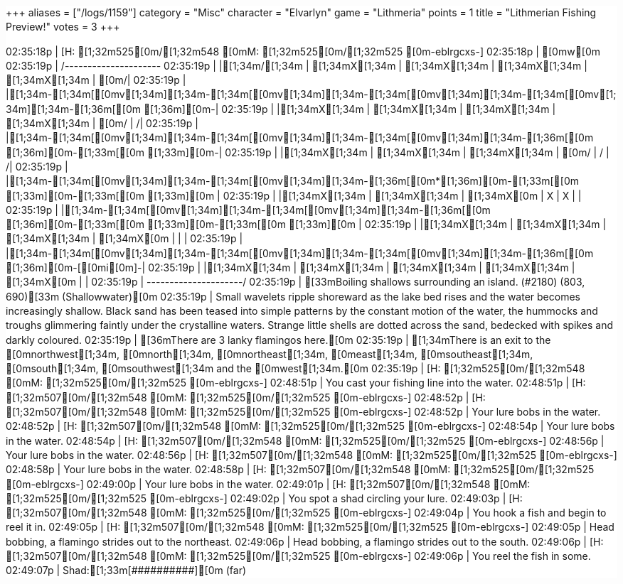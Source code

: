 +++
aliases = ["/logs/1159"]
category = "Misc"
character = "Elvarlyn"
game = "Lithmeria"
points = 1
title = "Lithmerian Fishing Preview!"
votes = 3
+++

02:35:18p | [H: [1;32m525[0m/[1;32m548 [0mM: [1;32m525[0m/[1;32m525 [0m-eblrgcxs-]
02:35:18p | [0mw[0m
02:35:19p | /---------------------
02:35:19p | |[1;34m/[1;34m | [1;34mX[1;34m | [1;34mX[1;34m | [1;34mX[1;34m | [1;34mX[1;34m | [0m/|
02:35:19p | |[1;34m-[1;34m[[0mv[1;34m][1;34m-[1;34m[[0mv[1;34m][1;34m-[1;34m[[0mv[1;34m][1;34m-[1;34m[[0mv[1;34m][1;34m-[1;36m[[0m [1;36m][0m-|
02:35:19p | |[1;34mX[1;34m | [1;34mX[1;34m | [1;34mX[1;34m | [1;34mX[1;34m | [0m/ | /|
02:35:19p | |[1;34m-[1;34m[[0mv[1;34m][1;34m-[1;34m[[0mv[1;34m][1;34m-[1;34m[[0mv[1;34m][1;34m-[1;36m[[0m [1;36m][0m-[1;33m[[0m [1;33m][0m-|
02:35:19p | |[1;34mX[1;34m | [1;34mX[1;34m | [1;34mX[1;34m | [0m/ | / | /|
02:35:19p | |[1;34m-[1;34m[[0mv[1;34m][1;34m-[1;34m[[0mv[1;34m][1;34m-[1;36m[[0m*[1;36m][0m-[1;33m[[0m [1;33m][0m-[1;33m[[0m [1;33m][0m |
02:35:19p | |[1;34mX[1;34m | [1;34mX[1;34m | [1;34mX[0m | X | X |  |
02:35:19p | |[1;34m-[1;34m[[0mv[1;34m][1;34m-[1;34m[[0mv[1;34m][1;34m-[1;36m[[0m [1;36m][0m-[1;33m[[0m [1;33m][0m-[1;33m[[0m [1;33m][0m |
02:35:19p | |[1;34mX[1;34m | [1;34mX[1;34m | [1;34mX[1;34m | [1;34mX[0m |  |  |
02:35:19p | |[1;34m-[1;34m[[0mv[1;34m][1;34m-[1;34m[[0mv[1;34m][1;34m-[1;34m[[0mv[1;34m][1;34m-[1;36m[[0m [1;36m][0m-[[0mi[0m]-|
02:35:19p | |[1;34mX[1;34m | [1;34mX[1;34m | [1;34mX[1;34m | [1;34mX[1;34m | [1;34mX[0m | |
02:35:19p | ---------------------/
02:35:19p | [33mBoiling shallows surrounding an island. (#2180) (803, 690)[33m (Shallowwater)[0m
02:35:19p | Small wavelets ripple shoreward as the lake bed rises and the water becomes increasingly shallow. Black sand has been teased into simple patterns by the constant motion of the water, the hummocks and troughs glimmering faintly under the crystalline waters. Strange little shells are dotted across the sand, bedecked with spikes and darkly coloured.
02:35:19p | [36mThere are 3 lanky flamingos here.[0m
02:35:19p | [1;34mThere is an exit to the [0mnorthwest[1;34m, [0mnorth[1;34m, [0mnortheast[1;34m, [0meast[1;34m, [0msoutheast[1;34m, [0msouth[1;34m, [0msouthwest[1;34m and the [0mwest[1;34m.[0m
02:35:19p | [H: [1;32m525[0m/[1;32m548 [0mM: [1;32m525[0m/[1;32m525 [0m-eblrgcxs-]
02:48:51p | You cast your fishing line into the water.
02:48:51p | [H: [1;32m507[0m/[1;32m548 [0mM: [1;32m525[0m/[1;32m525 [0m-eblrgcxs-]
02:48:52p | [H: [1;32m507[0m/[1;32m548 [0mM: [1;32m525[0m/[1;32m525 [0m-eblrgcxs-]
02:48:52p | Your lure bobs in the water.
02:48:52p | [H: [1;32m507[0m/[1;32m548 [0mM: [1;32m525[0m/[1;32m525 [0m-eblrgcxs-]
02:48:54p | Your lure bobs in the water.
02:48:54p | [H: [1;32m507[0m/[1;32m548 [0mM: [1;32m525[0m/[1;32m525 [0m-eblrgcxs-]
02:48:56p | Your lure bobs in the water.
02:48:56p | [H: [1;32m507[0m/[1;32m548 [0mM: [1;32m525[0m/[1;32m525 [0m-eblrgcxs-]
02:48:58p | Your lure bobs in the water.
02:48:58p | [H: [1;32m507[0m/[1;32m548 [0mM: [1;32m525[0m/[1;32m525 [0m-eblrgcxs-]
02:49:00p | Your lure bobs in the water.
02:49:01p | [H: [1;32m507[0m/[1;32m548 [0mM: [1;32m525[0m/[1;32m525 [0m-eblrgcxs-]
02:49:02p | You spot a shad circling your lure.
02:49:03p | [H: [1;32m507[0m/[1;32m548 [0mM: [1;32m525[0m/[1;32m525 [0m-eblrgcxs-]
02:49:04p | You hook a fish and begin to reel it in.
02:49:05p | [H: [1;32m507[0m/[1;32m548 [0mM: [1;32m525[0m/[1;32m525 [0m-eblrgcxs-]
02:49:05p | Head bobbing, a flamingo strides out to the northeast.
02:49:06p | Head bobbing, a flamingo strides out to the south.
02:49:06p | [H: [1;32m507[0m/[1;32m548 [0mM: [1;32m525[0m/[1;32m525 [0m-eblrgcxs-]
02:49:06p | You reel the fish in some.
02:49:07p | Shad:[1;33m[##########][0m (far)